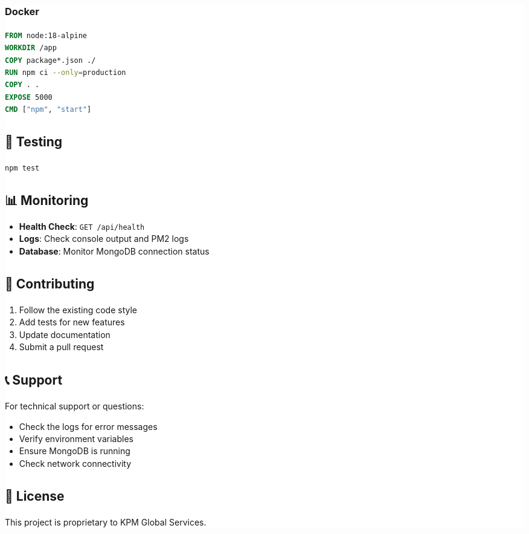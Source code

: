 ### Docker
```dockerfile
FROM node:18-alpine
WORKDIR /app
COPY package*.json ./
RUN npm ci --only=production
COPY . .
EXPOSE 5000
CMD ["npm", "start"]
```

## 🧪 Testing

```bash
npm test
```

## 📊 Monitoring

- **Health Check**: `GET /api/health`
- **Logs**: Check console output and PM2 logs
- **Database**: Monitor MongoDB connection status

## 🤝 Contributing

1. Follow the existing code style
2. Add tests for new features
3. Update documentation
4. Submit a pull request

## 📞 Support

For technical support or questions:
- Check the logs for error messages
- Verify environment variables
- Ensure MongoDB is running
- Check network connectivity

## 📄 License

This project is proprietary to KPM Global Services.
